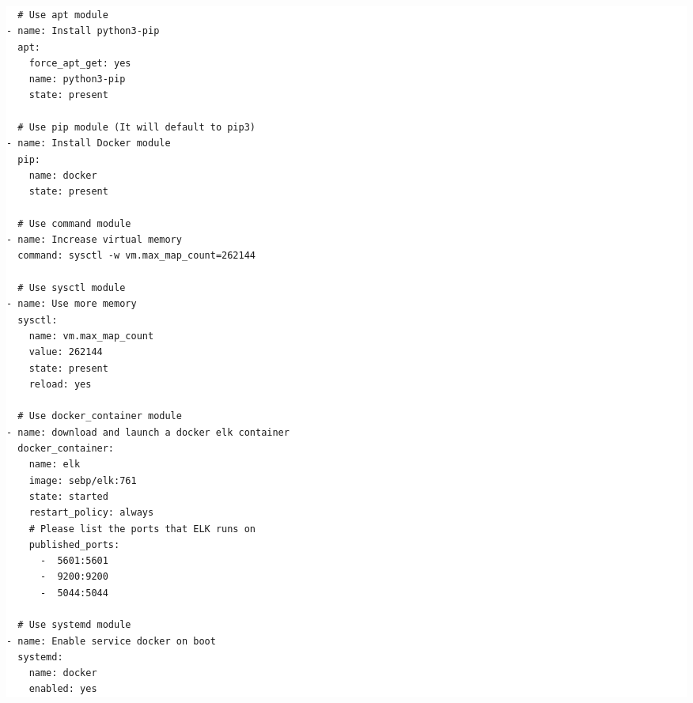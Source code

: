       # Use apt module
    - name: Install python3-pip
      apt:
        force_apt_get: yes
        name: python3-pip
        state: present

      # Use pip module (It will default to pip3)
    - name: Install Docker module
      pip:
        name: docker
        state: present

      # Use command module
    - name: Increase virtual memory
      command: sysctl -w vm.max_map_count=262144

      # Use sysctl module
    - name: Use more memory
      sysctl:
        name: vm.max_map_count
        value: 262144
        state: present
        reload: yes

      # Use docker_container module
    - name: download and launch a docker elk container
      docker_container:
        name: elk
        image: sebp/elk:761
        state: started
        restart_policy: always
        # Please list the ports that ELK runs on
        published_ports:
          -  5601:5601
          -  9200:9200
          -  5044:5044

      # Use systemd module
    - name: Enable service docker on boot
      systemd:
        name: docker
        enabled: yes
